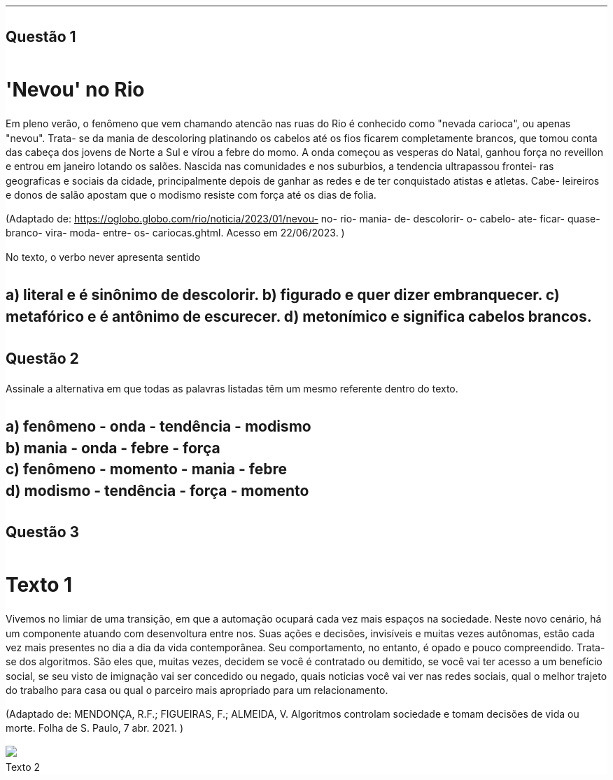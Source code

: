 ----
## Questão 1

# 'Nevou' no Rio

Em pleno verão, o fenômeno que vem chamando atencão nas ruas do Rio é conhecido como "nevada carioca", ou apenas "nevou". Trata- se da mania de descoloring platinando os cabelos até os fios ficarem completamente brancos, que tomou conta das cabeça dos jovens de Norte a Sul e vírou a febre do momo. A onda começou as vesperas do Natal, ganhou força no reveillon e entrou em janeiro lotando os salões. Nascida nas comunidades e nos suburbios, a tendencia ultrapassou frontei- ras geograficas e sociais da cidade, principalmente depois de ganhar as redes e de ter conquistado atistas e atletas. Cabe- leireiros e donos de salão apostam que o modismo resiste com força até os dias de folia.

(Adaptado de: https://oglobo.globo.com/rio/noticia/2023/01/nevou- no- rio- mania- de- descolorir- o- cabelo- ate- ficar- quase- branco- vira- moda- entre- os- cariocas.ghtml. Acesso em 22/06/2023. )

No texto, o verbo never apresenta sentido

a) literal e é sinônimo de descolorir. 
b) figurado e quer dizer embranquecer. 
c) metafórico e é antônimo de escurecer. 
d) metonímico e significa cabelos brancos.
----
## Questão 2

Assinale a alternativa em que todas as palavras listadas têm um mesmo referente dentro do texto.

a) fenômeno - onda - tendência - modismo  
b) mania - onda - febre - força  
c) fenômeno - momento - mania - febre  
d) modismo - tendência - força - momento
----
## Questão 3

# Texto 1

Vivemos no limiar de uma transição, em que a automação ocupará cada vez mais espaços na sociedade. Neste novo cenário, há um componente atuando com desenvoltura entre nos. Suas ações e decisões, invisíveis e muitas vezes autônomas, estão cada vez mais presentes no dia a dia da vida contemporânea. Seu comportamento, no entanto, é opado e pouco compreendido. Trata- se dos algoritmos. São eles que, muitas vezes, decidem se você é contratado ou demitido, se você vai ter acesso a um benefício social, se seu visto de imignação vai ser concedido ou negado, quais noticias você vai ver nas redes sociais, qual o melhor trajeto do trabalho para casa ou qual o parceiro mais apropriado para um relacionamento.

(Adaptado de: MENDONÇA, R.F.; FIGUEIRAS, F.; ALMEIDA, V. Algoritmos controlam sociedade e tomam decisões de vida ou morte. Folha de S. Paulo, 7 abr. 2021. )

![](images/ae3148070d04cce0bad3cb0b2d93d6f327aeadadc7ac7b6c36f76795ae1e292b.jpg)  
Texto 2
